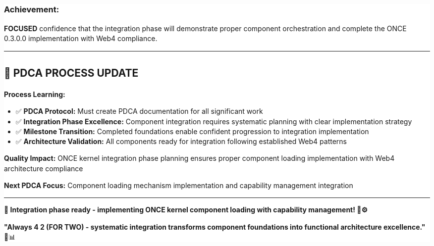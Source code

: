 ### **Achievement:**
**FOCUSED** confidence that the integration phase will demonstrate proper component orchestration and complete the ONCE 0.3.0.0 implementation with Web4 compliance.

---
## **🎯 PDCA PROCESS UPDATE**

**Process Learning:**
- ✅ **PDCA Protocol:** Must create PDCA documentation for all significant work
- ✅ **Integration Phase Excellence:** Component integration requires systematic planning with clear implementation strategy  
- ✅ **Milestone Transition:** Completed foundations enable confident progression to integration implementation
- ✅ **Architecture Validation:** All components ready for integration following established Web4 patterns

**Quality Impact:** ONCE kernel integration phase planning ensures proper component loading implementation with Web4 architecture compliance

**Next PDCA Focus:** Component loading mechanism implementation and capability management integration

---

**🎯 Integration phase ready - implementing ONCE kernel component loading with capability management! 🔗⚙️**

**"Always 4 2 (FOR TWO) - systematic integration transforms component foundations into functional architecture excellence."** 🔧📊